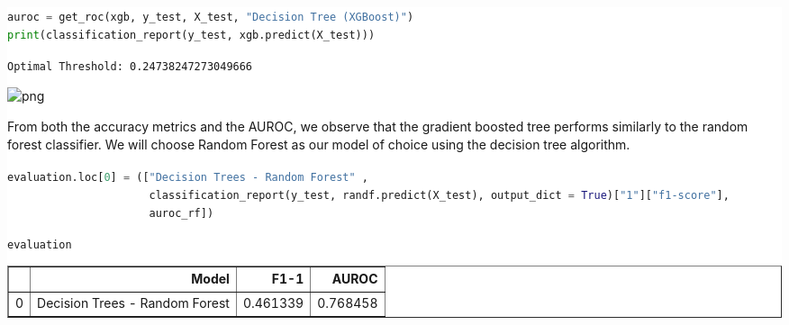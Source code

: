 



```python
auroc = get_roc(xgb, y_test, X_test, "Decision Tree (XGBoost)")
print(classification_report(y_test, xgb.predict(X_test)))
```

    Optimal Threshold: 0.24738247273049666
    


![png](defaults_files/defaults_81_1.png)


From both the accuracy metrics and the AUROC, we observe that the gradient boosted tree performs similarly to the random forest classifier. We will choose Random Forest as our model of choice using the decision tree algorithm.


```python
evaluation.loc[0] = (["Decision Trees - Random Forest" , 
                      classification_report(y_test, randf.predict(X_test), output_dict = True)["1"]["f1-score"],
                      auroc_rf])
```


```python
evaluation
```




<div>
<style scoped>
    .dataframe tbody tr th:only-of-type {
        vertical-align: middle;
    }

    .dataframe tbody tr th {
        vertical-align: top;
    }

    .dataframe thead th {
        text-align: right;
    }
</style>
<table border="1" class="dataframe">
  <thead>
    <tr style="text-align: right;">
      <th></th>
      <th>Model</th>
      <th>F1-1</th>
      <th>AUROC</th>
    </tr>
  </thead>
  <tbody>
    <tr>
      <td>0</td>
      <td>Decision Trees - Random Forest</td>
      <td>0.461339</td>
      <td>0.768458</td>
    </tr>
  </tbody>
</table>
</div>

